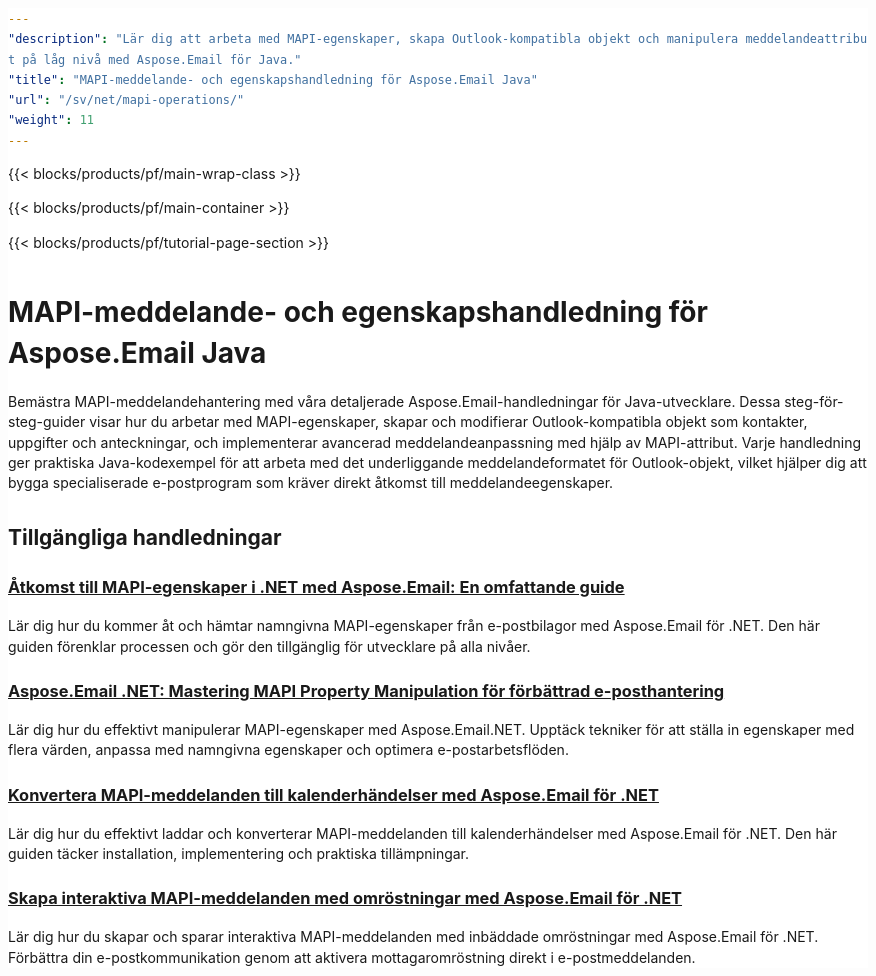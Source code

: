 ```yaml
---
"description": "Lär dig att arbeta med MAPI-egenskaper, skapa Outlook-kompatibla objekt och manipulera meddelandeattribut på låg nivå med Aspose.Email för Java."
"title": "MAPI-meddelande- och egenskapshandledning för Aspose.Email Java"
"url": "/sv/net/mapi-operations/"
"weight": 11
---
```


{{< blocks/products/pf/main-wrap-class >}}

{{< blocks/products/pf/main-container >}}

{{< blocks/products/pf/tutorial-page-section >}}
# MAPI-meddelande- och egenskapshandledning för Aspose.Email Java

Bemästra MAPI-meddelandehantering med våra detaljerade Aspose.Email-handledningar för Java-utvecklare. Dessa steg-för-steg-guider visar hur du arbetar med MAPI-egenskaper, skapar och modifierar Outlook-kompatibla objekt som kontakter, uppgifter och anteckningar, och implementerar avancerad meddelandeanpassning med hjälp av MAPI-attribut. Varje handledning ger praktiska Java-kodexempel för att arbeta med det underliggande meddelandeformatet för Outlook-objekt, vilket hjälper dig att bygga specialiserade e-postprogram som kräver direkt åtkomst till meddelandeegenskaper.

## Tillgängliga handledningar

### [Åtkomst till MAPI-egenskaper i .NET med Aspose.Email: En omfattande guide](./access-mapi-properties-net-aspose-email-guide/)
Lär dig hur du kommer åt och hämtar namngivna MAPI-egenskaper från e-postbilagor med Aspose.Email för .NET. Den här guiden förenklar processen och gör den tillgänglig för utvecklare på alla nivåer.

### [Aspose.Email .NET: Mastering MAPI Property Manipulation för förbättrad e-posthantering](./mastering-mapi-property-manipulation-aspose-email-net/)
Lär dig hur du effektivt manipulerar MAPI-egenskaper med Aspose.Email.NET. Upptäck tekniker för att ställa in egenskaper med flera värden, anpassa med namngivna egenskaper och optimera e-postarbetsflöden.

### [Konvertera MAPI-meddelanden till kalenderhändelser med Aspose.Email för .NET](./load-convert-mapi-messages-to-calendar-aspose-email-net/)
Lär dig hur du effektivt laddar och konverterar MAPI-meddelanden till kalenderhändelser med Aspose.Email för .NET. Den här guiden täcker installation, implementering och praktiska tillämpningar.

### [Skapa interaktiva MAPI-meddelanden med omröstningar med Aspose.Email för .NET](./create-mapi-messages-with-polls-using-aspose-email-dotnet/)
Lär dig hur du skapar och sparar interaktiva MAPI-meddelanden med inbäddade omröstningar med Aspose.Email för .NET. Förbättra din e-postkommunikation genom att aktivera mottagaromröstning direkt i e-postmeddelanden.
